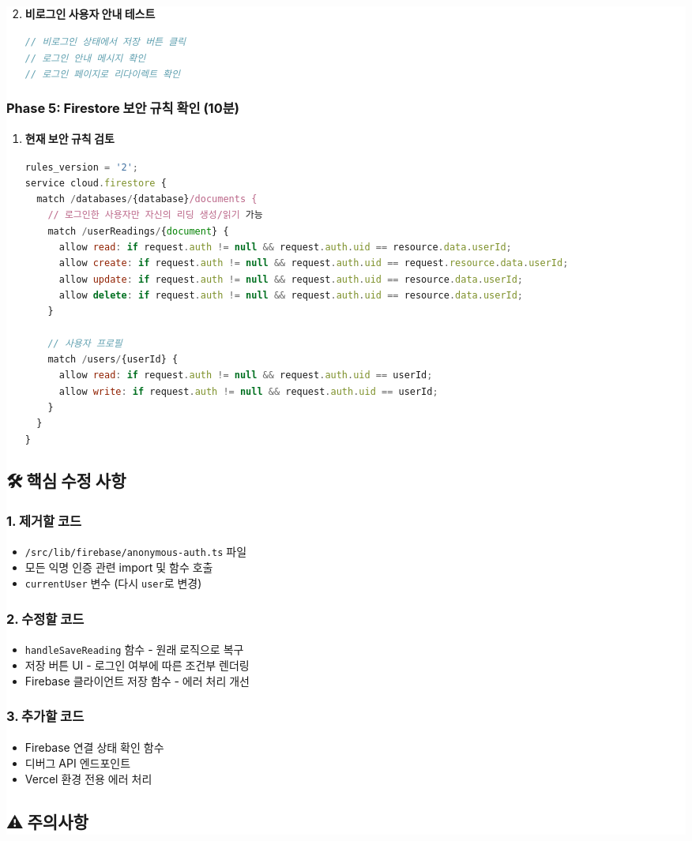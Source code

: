2. **비로그인 사용자 안내 테스트**
   ```javascript
   // 비로그인 상태에서 저장 버튼 클릭
   // 로그인 안내 메시지 확인
   // 로그인 페이지로 리다이렉트 확인
   ```

### Phase 5: Firestore 보안 규칙 확인 (10분)

1. **현재 보안 규칙 검토**
   ```javascript
   rules_version = '2';
   service cloud.firestore {
     match /databases/{database}/documents {
       // 로그인한 사용자만 자신의 리딩 생성/읽기 가능
       match /userReadings/{document} {
         allow read: if request.auth != null && request.auth.uid == resource.data.userId;
         allow create: if request.auth != null && request.auth.uid == request.resource.data.userId;
         allow update: if request.auth != null && request.auth.uid == resource.data.userId;
         allow delete: if request.auth != null && request.auth.uid == resource.data.userId;
       }
       
       // 사용자 프로필
       match /users/{userId} {
         allow read: if request.auth != null && request.auth.uid == userId;
         allow write: if request.auth != null && request.auth.uid == userId;
       }
     }
   }
   ```

## 🛠️ 핵심 수정 사항

### 1. 제거할 코드
- `/src/lib/firebase/anonymous-auth.ts` 파일
- 모든 익명 인증 관련 import 및 함수 호출
- `currentUser` 변수 (다시 `user`로 변경)

### 2. 수정할 코드
- `handleSaveReading` 함수 - 원래 로직으로 복구
- 저장 버튼 UI - 로그인 여부에 따른 조건부 렌더링
- Firebase 클라이언트 저장 함수 - 에러 처리 개선

### 3. 추가할 코드
- Firebase 연결 상태 확인 함수
- 디버그 API 엔드포인트
- Vercel 환경 전용 에러 처리

## ⚠️ 주의사항
